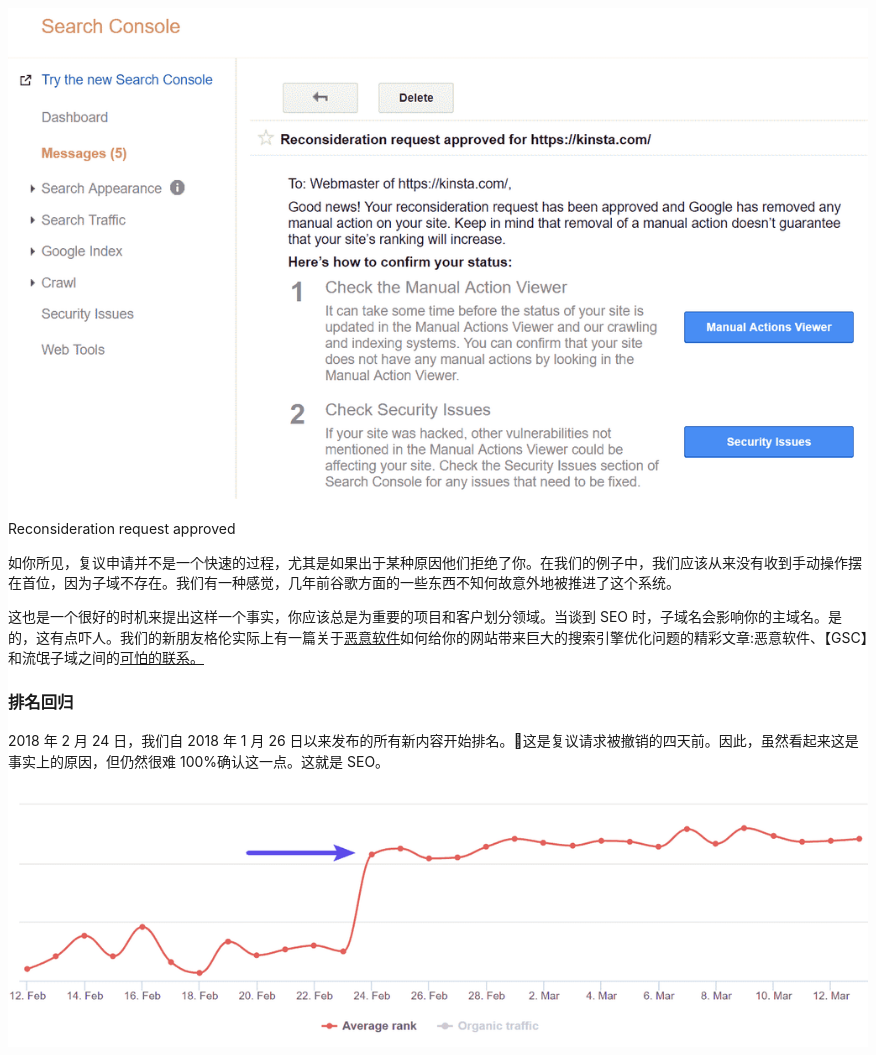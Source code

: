 ![Reconsideration request approved](img/e835f3aca8989b3f59d0ce39819c532c.png)

Reconsideration request approved



如你所见，复议申请并不是一个快速的过程，尤其是如果出于某种原因他们拒绝了你。在我们的例子中，我们应该从来没有收到手动操作摆在首位，因为子域不存在。我们有一种感觉，几年前谷歌方面的一些东西不知何故意外地被推进了这个系统。

这也是一个很好的时机来提出这样一个事实，你应该总是为重要的项目和客户划分领域。当谈到 SEO 时，子域名会影响你的主域名。是的，这有点吓人。我们的新朋友格伦实际上有一篇关于[恶意软件](https://kinsta.com/blog/types-of-malware/)如何给你的网站带来巨大的搜索引擎优化问题的精彩文章:恶意软件、【GSC】和流氓子域之间的[可怕的联系。](https://searchengineland.com/terrifying-connection-malware-google-search-console-rogue-hostnames-subdomains-adwords-244059)

### 排名回归

2018 年 2 月 24 日，我们自 2018 年 1 月 26 日以来发布的所有新内容开始排名。🤘这是复议请求被撤销的四天前。因此，虽然看起来这是事实上的原因，但仍然很难 100%确认这一点。这就是 SEO。

![Rankings return](img/36cb80265b42359e9646c33866edf153.png)
